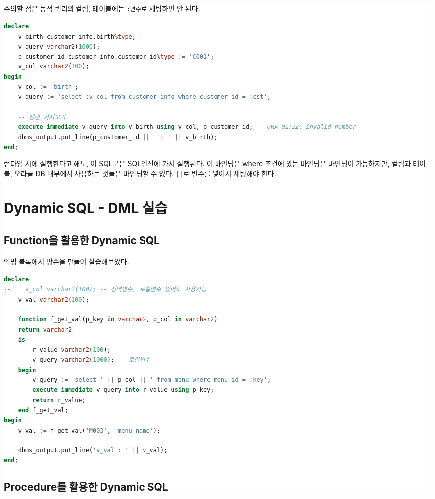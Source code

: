 주의할 점은 동적 쿼리의 컬럼, 테이블에는 `:변수`로 세팅하면 안 된다.

```sql
declare
    v_birth customer_info.birth%type;
    v_query varchar2(1000);
    p_customer_id customer_info.customer_id%type := 'C001';
    v_col varchar2(100);
begin
    v_col := 'birth';
    v_query := 'select :v_col from customer_info where customer_id = :cst';
    
    -- 생년 가져오기
    execute immediate v_query into v_birth using v_col, p_customer_id; -- ORA-01722: invalid number
    dbms_output.put_line(p_customer_id || ' : ' || v_birth);
end;
```

런타임 시에 실행한다고 해도, 이 SQL문은 SQL엔진에 가서 실행된다. 이 바인딩은 where 조건에 있는 바인딩은 바인딩이 가능하지만, 컬럼과 테이블, 오라클 DB 내부에서 사용하는 것들은 바인딩할 수 없다.
`||`로 변수를 넣어서 세팅해야 한다.

# Dynamic SQL - DML 실습

## Function을 활용한 Dynamic SQL

익명 블록에서 팡숀을 만들어 실습해보았다.

```sql
declare
--    v_col varchar2(100); -- 전역변수, 로컬변수 있어도 사용가능
    v_val varchar2(100);
    
    function f_get_val(p_key in varchar2, p_col in varchar2)
    return varchar2
    is
        r_value varchar2(100);
        v_query varchar2(1000); -- 로컬변수
    begin
        v_query := 'select ' || p_col || ' from menu where menu_id = :key';
        execute immediate v_query into r_value using p_key;
        return r_value;
    end f_get_val;
begin
    v_val := f_get_val('M003', 'menu_name');
    
    dbms_output.put_line('v_val : ' || v_val);
end;
```

## Procedure를 활용한 Dynamic SQL
